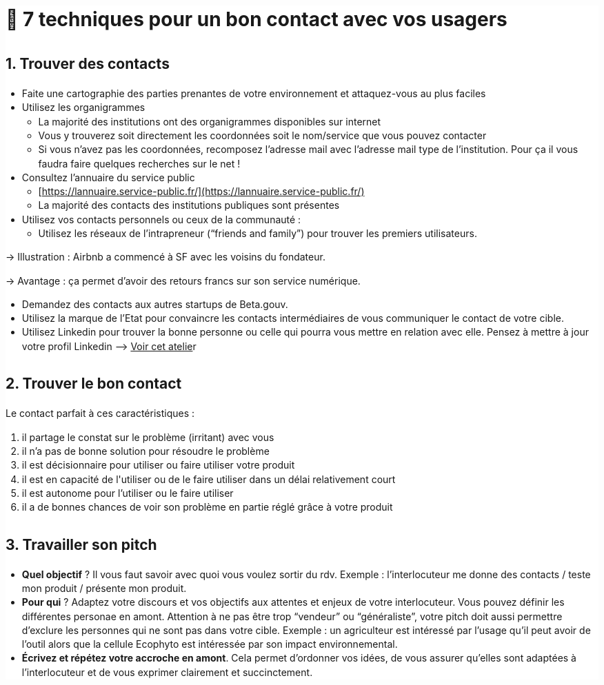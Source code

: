 # 🔧 7 techniques pour un bon contact avec vos usagers

## **1. Trouver des contacts**

* Faite une cartographie des parties prenantes de votre environnement et attaquez-vous au plus faciles 
* Utilisez les organigrammes
  * La majorité des institutions ont des organigrammes disponibles sur internet
  * Vous y trouverez soit directement les coordonnées soit le nom/service que vous pouvez contacter
  * Si vous n’avez pas les coordonnées, recomposez l’adresse mail avec l’adresse mail type de l’institution. Pour ça il vous faudra faire quelques recherches sur le net !
* Consultez l’annuaire du service public
  * [https://lannuaire.service-public.fr/](https://lannuaire.service-public.fr/)
  * La majorité des contacts des institutions publiques sont présentes 
* Utilisez vos contacts personnels ou ceux de la communauté :
  * Utilisez les réseaux de l’intrapreneur \(“friends and family”\) pour trouver les premiers utilisateurs. 

→ Illustration : Airbnb a commencé à SF avec les voisins du fondateur.

→ Avantage : ça permet d’avoir des retours francs sur son service numérique.

* Demandez des contacts aux autres startups de Beta.gouv. 
* Utilisez la marque de l’Etat pour convaincre les contacts intermédiaires de vous communiquer le contact de votre cible. 
* Utilisez Linkedin pour trouver la bonne personne ou celle qui pourra vous mettre en relation avec elle. Pensez à mettre à jour votre profil Linkedin --&gt; [Voir cet atelie](https://doc.incubateur.net/communaute/gerer-sa-startup-detat-ou-de-territoires-au-quotidien/jactive-la-croissance-de-ma-se-growth-hacking/les-principes-du-growth-hacking/acquisition#acquisition-de-leads-via-linkedin)r

## **2. Trouver le bon contact** 

Le contact parfait à ces caractéristiques :

1. il partage le constat sur le problème \(irritant\) avec vous
2. il n’a pas de bonne solution pour résoudre le problème
3. il est décisionnaire pour utiliser ou faire utiliser votre produit
4. il est en capacité de l'utiliser ou de le faire utiliser dans un délai relativement court
5. il est autonome pour l’utiliser ou le faire utiliser
6. il a de bonnes chances de voir son problème en partie réglé grâce à votre produit

## **3. Travailler son pitch**

* **Quel objectif** ?  Il vous faut savoir avec quoi vous voulez sortir du rdv. Exemple : l’interlocuteur me donne des contacts / teste mon produit / présente mon produit. 
* **Pour qui** ? Adaptez votre discours et vos objectifs aux attentes et enjeux de votre interlocuteur. Vous pouvez définir les différentes personae en amont. Attention à ne pas être trop “vendeur” ou “généraliste”, votre pitch doit aussi permettre d’exclure les personnes qui ne sont pas dans votre cible.  Exemple : un agriculteur est intéressé par l’usage qu’il peut avoir de l’outil alors que la cellule Ecophyto est intéressée par son impact environnemental. 
* **Écrivez et répétez votre accroche en amont**. Cela permet d’ordonner vos idées, de vous assurer qu’elles sont adaptées à l’interlocuteur et de vous exprimer clairement et succinctement.

